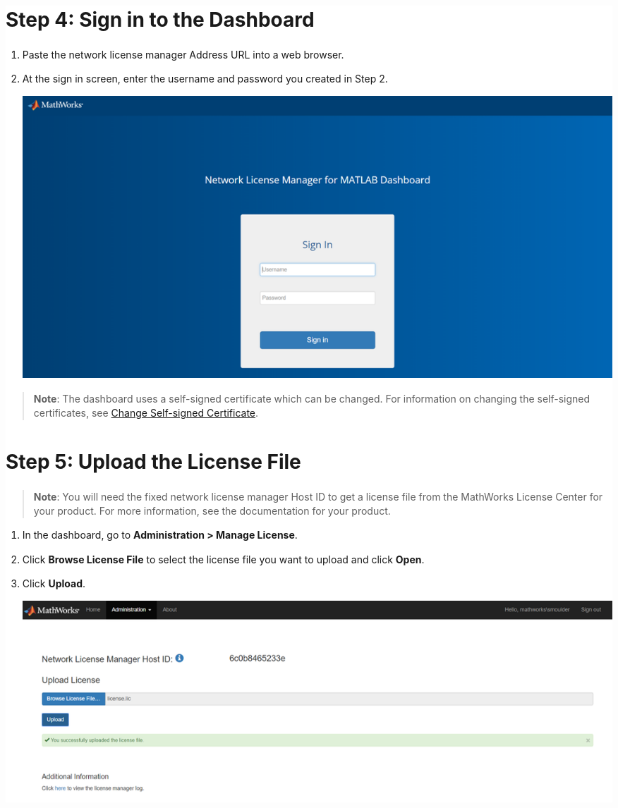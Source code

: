 # Step 4: Sign in to the Dashboard
1. Paste the network license manager Address URL into a web browser.
2. At the sign in screen, enter the username and password you created in Step 2.

    ![Console Login](../../img/Console_Login.png)

> **Note**: The dashboard uses a self-signed certificate which can be changed. For information on changing the self-signed certificates, see [Change Self-signed Certificate](#change-self-signed-certificate).

# Step 5: Upload the License File
> **Note**: You will need the fixed network license manager Host ID to get a license file from the MathWorks License Center for your product. For more information, see the documentation for your product.

1. In the dashboard, go to **Administration > Manage License**.
2. Click **Browse License File** to select the license file you want to upload and click **Open**.
3. Click **Upload**.

    ![Console Upload](../../img/Console_Upload.png)
